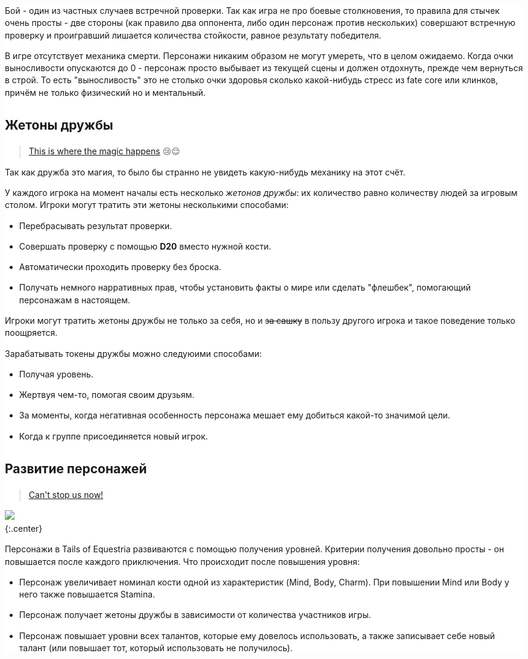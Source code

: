 Бой - один из частных случаев встречной проверки. Так как игра не про боевые столкновения, то правила для стычек очень просты - две стороны (как правило два оппонента, либо один персонаж против нескольких) совершают встречную проверку и проигравший лишается количества стойкости, равное результату победителя.

В игре отсутствует механика смерти. Персонажи никаким образом не могут умереть, что в целом ожидаемо. Когда очки выносливости опускаются до 0 - персонаж просто выбываeт из текущей сцены и должен отдохнуть, прежде чем вернуться в строй. То есть "выносливость" это не столько очки здоровья сколько какой-нибудь стресс из fate core или клинков, причём не только физический но и ментальный.

## Жетоны дружбы

> [This is where the magic happens](https://www.youtube.com/watch?v=nplYVvRp4XQ) 😢😌

Так как дружба это магия, то было бы странно не увидеть какую-нибудь механику на этот счёт.

У каждого игрока на момент началы есть несколько *жетонов дружбы*: их количество равно количеству людей за игровым столом. Игроки могут тратить эти жетоны несколькими способами:

* Перебрасывать результат проверки.

* Совершать проверку с помощью **D20** вместо нужной кости.

* Автоматически проходить проверку без броска.

* Получать немного нарративных прав, чтобы установить факты о мире или сделать "флешбек", помогающий персонажам в настоящем.

Игроки могут тратить жетоны дружбы не только за себя, но и ~~за сашку~~ в пользу другого игрока и такое поведение только поощряется.

Зарабатывать токены дружбы можно следуюими способами:

* Получая уровень.

* Жертвуя чем-то, помогая своим друзьям.

* За моменты, когда негативная особенность персонажа мешает ему добиться какой-то значимой цели.

* Когда к группе присоединяется новый игрок.

## Развитие персонажей

> [Can't stop us now!](https://www.youtube.com/watch?v=Zqx8piHTCOw)

[![](/img/strike/mlp_tails/levelup.gif)](/img/strike/mlp_tails/levelup.gif)  
{:.center}

Персонажи в Tails of Equestria развиваются с помощью получения уровней. Критерии получения довольно просты - он повышается после каждого приключения. Что происходит после повышения уровня:

* Персонаж увеличивает номинал кости одной из характеристик (Mind, Body, Charm). При повышении Mind или Body у него также повышается Stamina.

* Персонаж получает жетоны дружбы в зависимости от количества участников игры.

* Персонаж повышает уровни всех талантов, которые ему довелось использовать, а также записывает себе новый талант (или повышает тот, который использовать не получилось).
